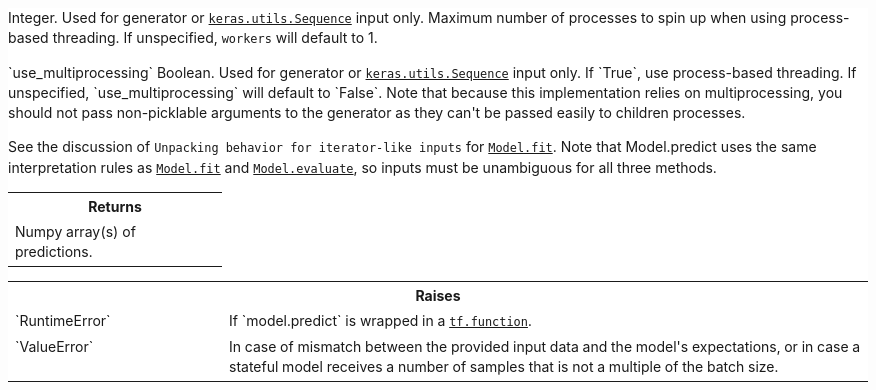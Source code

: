 Integer. Used for generator or <a href="../../../tf/keras/utils/Sequence.md"><code>keras.utils.Sequence</code></a> input
only. Maximum number of processes to spin up when using
process-based threading. If unspecified, `workers` will default
to 1.
</td>
</tr><tr>
<td>
`use_multiprocessing`
</td>
<td>
Boolean. Used for generator or
<a href="../../../tf/keras/utils/Sequence.md"><code>keras.utils.Sequence</code></a> input only. If `True`, use process-based
threading. If unspecified, `use_multiprocessing` will default to
`False`. Note that because this implementation relies on
multiprocessing, you should not pass non-picklable arguments to
the generator as they can't be passed easily to children processes.
</td>
</tr>
</table>


See the discussion of `Unpacking behavior for iterator-like inputs` for
<a href="../../../tf/keras/Model.md#fit"><code>Model.fit</code></a>. Note that Model.predict uses the same interpretation rules as
<a href="../../../tf/keras/Model.md#fit"><code>Model.fit</code></a> and <a href="../../../tf/keras/Model.md#evaluate"><code>Model.evaluate</code></a>, so inputs must be unambiguous for all
three methods.


 <table class="responsive fixed orange">
<colgroup><col width="214px"><col></colgroup>
<tr><th colspan="2">Returns</th></tr>
<tr class="alt">
<td colspan="2">
Numpy array(s) of predictions.
</td>
</tr>

</table>




 <table class="responsive fixed orange">
<colgroup><col width="214px"><col></colgroup>
<tr><th colspan="2">Raises</th></tr>

<tr>
<td>
`RuntimeError`
</td>
<td>
If `model.predict` is wrapped in a <a href="../../../tf/function.md"><code>tf.function</code></a>.
</td>
</tr><tr>
<td>
`ValueError`
</td>
<td>
In case of mismatch between the provided
input data and the model's expectations,
or in case a stateful model receives a number of samples
that is not a multiple of the batch size.
</td>
</tr>
</table>